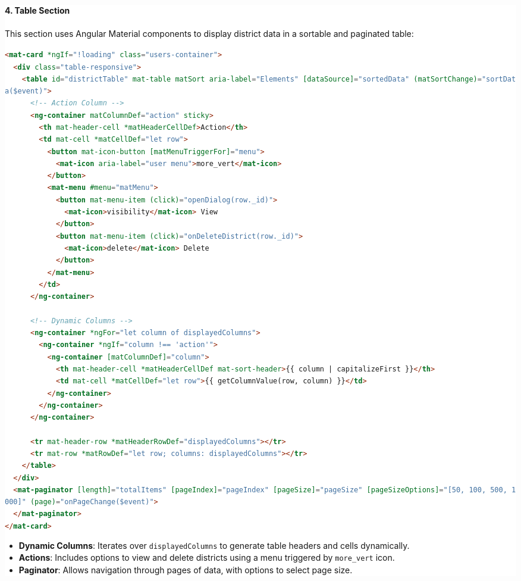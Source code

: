 #### 4. Table Section

This section uses Angular Material components to display district data in a sortable and paginated table:

```html
<mat-card *ngIf="!loading" class="users-container">
  <div class="table-responsive">
    <table id="districtTable" mat-table matSort aria-label="Elements" [dataSource]="sortedData" (matSortChange)="sortData($event)">
      <!-- Action Column -->
      <ng-container matColumnDef="action" sticky>
        <th mat-header-cell *matHeaderCellDef>Action</th>
        <td mat-cell *matCellDef="let row">
          <button mat-icon-button [matMenuTriggerFor]="menu">
            <mat-icon aria-label="user menu">more_vert</mat-icon>
          </button>
          <mat-menu #menu="matMenu">
            <button mat-menu-item (click)="openDialog(row._id)">
              <mat-icon>visibility</mat-icon> View
            </button>
            <button mat-menu-item (click)="onDeleteDistrict(row._id)">
              <mat-icon>delete</mat-icon> Delete
            </button>
          </mat-menu>
        </td>
      </ng-container>

      <!-- Dynamic Columns -->
      <ng-container *ngFor="let column of displayedColumns">
        <ng-container *ngIf="column !== 'action'">
          <ng-container [matColumnDef]="column">
            <th mat-header-cell *matHeaderCellDef mat-sort-header>{{ column | capitalizeFirst }}</th>
            <td mat-cell *matCellDef="let row">{{ getColumnValue(row, column) }}</td>
          </ng-container>
        </ng-container>
      </ng-container>

      <tr mat-header-row *matHeaderRowDef="displayedColumns"></tr>
      <tr mat-row *matRowDef="let row; columns: displayedColumns"></tr>
    </table>
  </div>
  <mat-paginator [length]="totalItems" [pageIndex]="pageIndex" [pageSize]="pageSize" [pageSizeOptions]="[50, 100, 500, 1000]" (page)="onPageChange($event)">
  </mat-paginator>
</mat-card>
```

- **Dynamic Columns**: Iterates over `displayedColumns` to generate table headers and cells dynamically.
- **Actions**: Includes options to view and delete districts using a menu triggered by `more_vert` icon.
- **Paginator**: Allows navigation through pages of data, with options to select page size.
